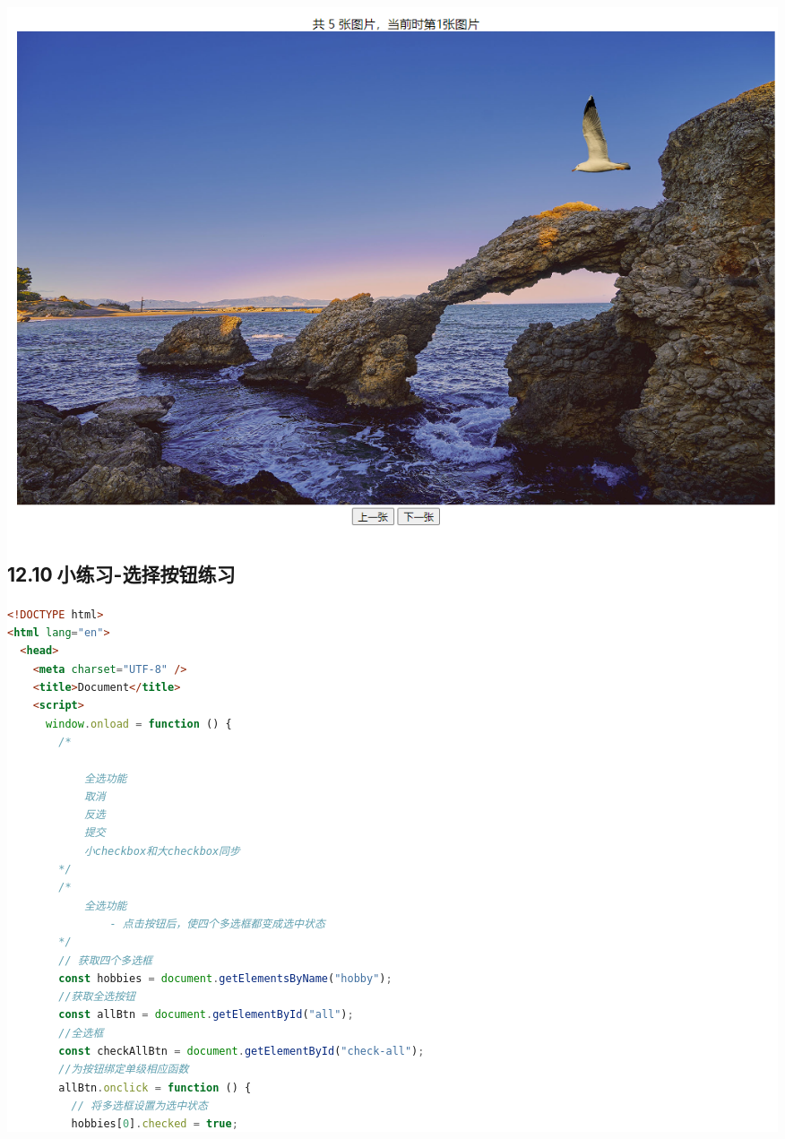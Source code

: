 ![](/script/JavaScript/base/008.png)

## 12.10 小练习-选择按钮练习

```html
<!DOCTYPE html>
<html lang="en">
  <head>
    <meta charset="UTF-8" />
    <title>Document</title>
    <script>
      window.onload = function () {
        /* 
            
            全选功能
            取消
            反选
            提交
            小checkbox和大checkbox同步
        */
        /* 
            全选功能 
                - 点击按钮后，使四个多选框都变成选中状态
        */
        // 获取四个多选框
        const hobbies = document.getElementsByName("hobby");
        //获取全选按钮
        const allBtn = document.getElementById("all");
        //全选框
        const checkAllBtn = document.getElementById("check-all");
        //为按钮绑定单级相应函数
        allBtn.onclick = function () {
          // 将多选框设置为选中状态
          hobbies[0].checked = true;
```